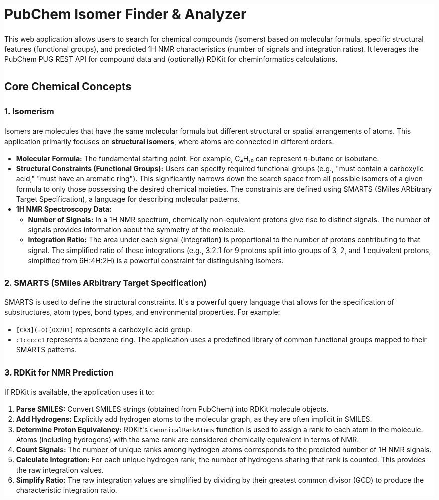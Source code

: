 # PubChem Isomer Finder & Analyzer

This web application allows users to search for chemical compounds (isomers) based on molecular formula, specific structural features (functional groups), and predicted 1H NMR characteristics (number of signals and integration ratios). It leverages the PubChem PUG REST API for compound data and (optionally) RDKit for cheminformatics calculations.

## Core Chemical Concepts

### 1. Isomerism
Isomers are molecules that have the same molecular formula but different structural or spatial arrangements of atoms. This application primarily focuses on **structural isomers**, where atoms are connected in different orders.

*   **Molecular Formula:** The fundamental starting point. For example, C₄H₁₀ can represent *n*-butane or isobutane.
*   **Structural Constraints (Functional Groups):** Users can specify required functional groups (e.g., "must contain a carboxylic acid," "must have an aromatic ring"). This significantly narrows down the search space from all possible isomers of a given formula to only those possessing the desired chemical moieties. The constraints are defined using SMARTS (SMiles ARbitrary Target Specification), a language for describing molecular patterns.
*   **1H NMR Spectroscopy Data:**
    *   **Number of Signals:** In a 1H NMR spectrum, chemically non-equivalent protons give rise to distinct signals. The number of signals provides information about the symmetry of the molecule.
    *   **Integration Ratio:** The area under each signal (integration) is proportional to the number of protons contributing to that signal. The simplified ratio of these integrations (e.g., 3:2:1 for 9 protons split into groups of 3, 2, and 1 equivalent protons, simplified from 6H:4H:2H) is a powerful constraint for distinguishing isomers.

### 2. SMARTS (SMiles ARbitrary Target Specification)
SMARTS is used to define the structural constraints. It's a powerful query language that allows for the specification of substructures, atom types, bond types, and environmental properties. For example:
*   `[CX3](=O)[OX2H1]` represents a carboxylic acid group.
*   `c1ccccc1` represents a benzene ring.
The application uses a predefined library of common functional groups mapped to their SMARTS patterns.

### 3. RDKit for NMR Prediction
If RDKit is available, the application uses it to:
1.  **Parse SMILES:** Convert SMILES strings (obtained from PubChem) into RDKit molecule objects.
2.  **Add Hydrogens:** Explicitly add hydrogen atoms to the molecular graph, as they are often implicit in SMILES.
3.  **Determine Proton Equivalency:** RDKit's `CanonicalRankAtoms` function is used to assign a rank to each atom in the molecule. Atoms (including hydrogens) with the same rank are considered chemically equivalent in terms of NMR.
4.  **Count Signals:** The number of unique ranks among hydrogen atoms corresponds to the predicted number of 1H NMR signals.
5.  **Calculate Integration:** For each unique hydrogen rank, the number of hydrogens sharing that rank is counted. This provides the raw integration values.
6.  **Simplify Ratio:** The raw integration values are simplified by dividing by their greatest common divisor (GCD) to produce the characteristic integration ratio.
